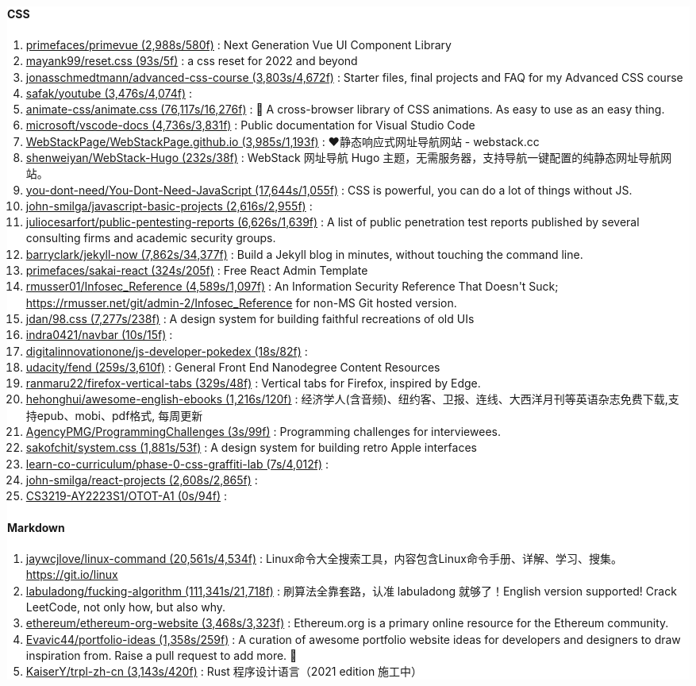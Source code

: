 #### CSS
1. [primefaces/primevue (2,988s/580f)](https://github.com/primefaces/primevue) : Next Generation Vue UI Component Library
2. [mayank99/reset.css (93s/5f)](https://github.com/mayank99/reset.css) : a css reset for 2022 and beyond
3. [jonasschmedtmann/advanced-css-course (3,803s/4,672f)](https://github.com/jonasschmedtmann/advanced-css-course) : Starter files, final projects and FAQ for my Advanced CSS course
4. [safak/youtube (3,476s/4,074f)](https://github.com/safak/youtube) : 
5. [animate-css/animate.css (76,117s/16,276f)](https://github.com/animate-css/animate.css) : 🍿 A cross-browser library of CSS animations. As easy to use as an easy thing.
6. [microsoft/vscode-docs (4,736s/3,831f)](https://github.com/microsoft/vscode-docs) : Public documentation for Visual Studio Code
7. [WebStackPage/WebStackPage.github.io (3,985s/1,193f)](https://github.com/WebStackPage/WebStackPage.github.io) : ❤️静态响应式网址导航网站 - webstack.cc
8. [shenweiyan/WebStack-Hugo (232s/38f)](https://github.com/shenweiyan/WebStack-Hugo) : WebStack 网址导航 Hugo 主题，无需服务器，支持导航一键配置的纯静态网址导航网站。
9. [you-dont-need/You-Dont-Need-JavaScript (17,644s/1,055f)](https://github.com/you-dont-need/You-Dont-Need-JavaScript) : CSS is powerful, you can do a lot of things without JS.
10. [john-smilga/javascript-basic-projects (2,616s/2,955f)](https://github.com/john-smilga/javascript-basic-projects) : 
11. [juliocesarfort/public-pentesting-reports (6,626s/1,639f)](https://github.com/juliocesarfort/public-pentesting-reports) : A list of public penetration test reports published by several consulting firms and academic security groups.
12. [barryclark/jekyll-now (7,862s/34,377f)](https://github.com/barryclark/jekyll-now) : Build a Jekyll blog in minutes, without touching the command line.
13. [primefaces/sakai-react (324s/205f)](https://github.com/primefaces/sakai-react) : Free React Admin Template
14. [rmusser01/Infosec_Reference (4,589s/1,097f)](https://github.com/rmusser01/Infosec_Reference) : An Information Security Reference That Doesn't Suck; https://rmusser.net/git/admin-2/Infosec_Reference for non-MS Git hosted version.
15. [jdan/98.css (7,277s/238f)](https://github.com/jdan/98.css) : A design system for building faithful recreations of old UIs
16. [indra0421/navbar (10s/15f)](https://github.com/indra0421/navbar) : 
17. [digitalinnovationone/js-developer-pokedex (18s/82f)](https://github.com/digitalinnovationone/js-developer-pokedex) : 
18. [udacity/fend (259s/3,610f)](https://github.com/udacity/fend) : General Front End Nanodegree Content Resources
19. [ranmaru22/firefox-vertical-tabs (329s/48f)](https://github.com/ranmaru22/firefox-vertical-tabs) : Vertical tabs for Firefox, inspired by Edge.
20. [hehonghui/awesome-english-ebooks (1,216s/120f)](https://github.com/hehonghui/awesome-english-ebooks) : 经济学人(含音频)、纽约客、卫报、连线、大西洋月刊等英语杂志免费下载,支持epub、mobi、pdf格式, 每周更新
21. [AgencyPMG/ProgrammingChallenges (3s/99f)](https://github.com/AgencyPMG/ProgrammingChallenges) : Programming challenges for interviewees.
22. [sakofchit/system.css (1,881s/53f)](https://github.com/sakofchit/system.css) : A design system for building retro Apple interfaces
23. [learn-co-curriculum/phase-0-css-graffiti-lab (7s/4,012f)](https://github.com/learn-co-curriculum/phase-0-css-graffiti-lab) : 
24. [john-smilga/react-projects (2,608s/2,865f)](https://github.com/john-smilga/react-projects) : 
25. [CS3219-AY2223S1/OTOT-A1 (0s/94f)](https://github.com/CS3219-AY2223S1/OTOT-A1) : 

#### Markdown
1. [jaywcjlove/linux-command (20,561s/4,534f)](https://github.com/jaywcjlove/linux-command) : Linux命令大全搜索工具，内容包含Linux命令手册、详解、学习、搜集。https://git.io/linux
2. [labuladong/fucking-algorithm (111,341s/21,718f)](https://github.com/labuladong/fucking-algorithm) : 刷算法全靠套路，认准 labuladong 就够了！English version supported! Crack LeetCode, not only how, but also why.
3. [ethereum/ethereum-org-website (3,468s/3,323f)](https://github.com/ethereum/ethereum-org-website) : Ethereum.org is a primary online resource for the Ethereum community.
4. [Evavic44/portfolio-ideas (1,358s/259f)](https://github.com/Evavic44/portfolio-ideas) : A curation of awesome portfolio website ideas for developers and designers to draw inspiration from. Raise a pull request to add more. 💜
5. [KaiserY/trpl-zh-cn (3,143s/420f)](https://github.com/KaiserY/trpl-zh-cn) : Rust 程序设计语言（2021 edition 施工中）